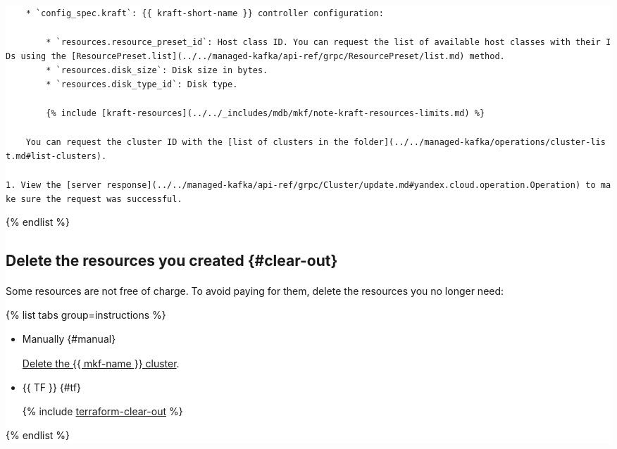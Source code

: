         * `config_spec.kraft`: {{ kraft-short-name }} controller configuration:

            * `resources.resource_preset_id`: Host class ID. You can request the list of available host classes with their IDs using the [ResourcePreset.list](../../managed-kafka/api-ref/grpc/ResourcePreset/list.md) method.
            * `resources.disk_size`: Disk size in bytes.
            * `resources.disk_type_id`: Disk type.

            {% include [kraft-resources](../../_includes/mdb/mkf/note-kraft-resources-limits.md) %}

        You can request the cluster ID with the [list of clusters in the folder](../../managed-kafka/operations/cluster-list.md#list-clusters).

    1. View the [server response](../../managed-kafka/api-ref/grpc/Cluster/update.md#yandex.cloud.operation.Operation) to make sure the request was successful.

{% endlist %}

## Delete the resources you created {#clear-out}

Some resources are not free of charge. To avoid paying for them, delete the resources you no longer need:

{% list tabs group=instructions %}

- Manually {#manual}

    [Delete the {{ mkf-name }} cluster](../../managed-kafka/operations/cluster-delete.md).

- {{ TF }} {#tf}

    {% include [terraform-clear-out](../../_includes/mdb/terraform/clear-out.md) %}

{% endlist %}